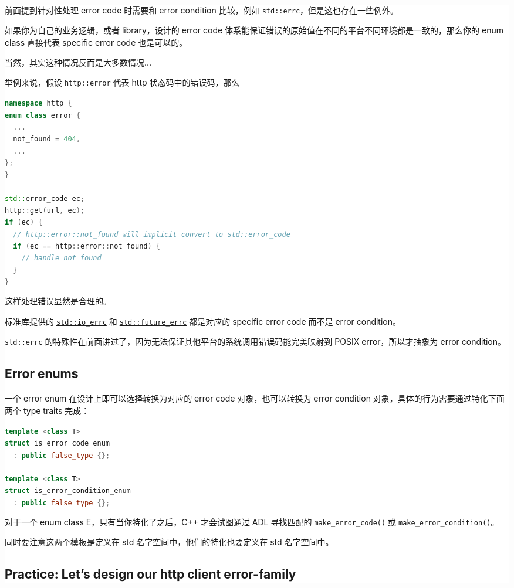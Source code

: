 前面提到针对性处理 error code 时需要和 error condition 比较，例如 `std::errc`，但是这也存在一些例外。

如果你为自己的业务逻辑，或者 library，设计的 error code 体系能保证错误的原始值在不同的平台不同环境都是一致的，那么你的 enum class 直接代表 specific error code 也是可以的。

当然，其实这种情况反而是大多数情况…

举例来说，假设 `http::error` 代表 http 状态码中的错误码，那么

```cpp
namespace http {
enum class error {
  ...
  not_found = 404,
  ...
};
}

std::error_code ec;
http::get(url, ec);
if (ec) {
  // http::error::not_found will implicit convert to std::error_code
  if (ec == http::error::not_found) {
    // handle not found
  }
}
```

这样处理错误显然是合理的。

标准库提供的 [`std::io_errc`](https://en.cppreference.com/w/cpp/io/io_errc) 和 [`std::future_errc`](https://en.cppreference.com/w/cpp/thread/future_errc) 都是对应的 specific error code 而不是 error condition。

`std::errc` 的特殊性在前面讲过了，因为无法保证其他平台的系统调用错误码能完美映射到 POSIX error，所以才抽象为 error condition。

## Error enums

一个 error enum 在设计上即可以选择转换为对应的 error code 对象，也可以转换为 error condition 对象，具体的行为需要通过特化下面两个 type traits 完成：

```cpp
template <class T>
struct is_error_code_enum
  : public false_type {};

template <class T>
struct is_error_condition_enum
  : public false_type {};
```

对于一个 enum class E，只有当你特化了之后，C++ 才会试图通过 ADL 寻找匹配的 `make_error_code()` 或 `make_error_condition()`。

同时要注意这两个模板是定义在 std 名字空间中，他们的特化也要定义在 std 名字空间中。

## Practice: Let’s design our http client error-family
